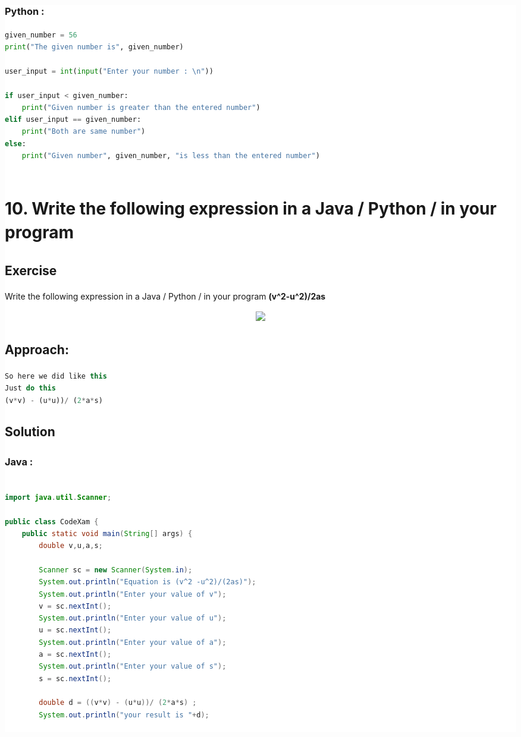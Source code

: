 ### Python :

```python
given_number = 56
print("The given number is", given_number)
 
user_input = int(input("Enter your number : \n"))
 
if user_input < given_number:
    print("Given number is greater than the entered number")
elif user_input == given_number:
    print("Both are same number")
else:
    print("Given number", given_number, "is less than the entered number")
 

```
# 10. Write the following expression in a Java / Python / in your program

## Exercise
Write the following expression in a Java / Python / in your program
**(v^2-u^2)/2as**
<p align="center">
        <img src="https://github.com/Subham-Maity/java_python_problem_solving-series/blob/master/Image(ignore)/10.png?raw=true"/>
        </p>


## Approach:
```javascript
So here we did like this
Just do this
(v*v) - (u*u))/ (2*a*s)
```
## Solution

### Java :

```java
 
import java.util.Scanner;
 
public class CodeXam {
    public static void main(String[] args) {
        double v,u,a,s;
 
        Scanner sc = new Scanner(System.in);
        System.out.println("Equation is (v^2 -u^2)/(2as)");
        System.out.println("Enter your value of v");
        v = sc.nextInt();
        System.out.println("Enter your value of u");
        u = sc.nextInt();
        System.out.println("Enter your value of a");
        a = sc.nextInt();
        System.out.println("Enter your value of s");
        s = sc.nextInt();
 
        double d = ((v*v) - (u*u))/ (2*a*s) ;
        System.out.println("your result is "+d);
 
```